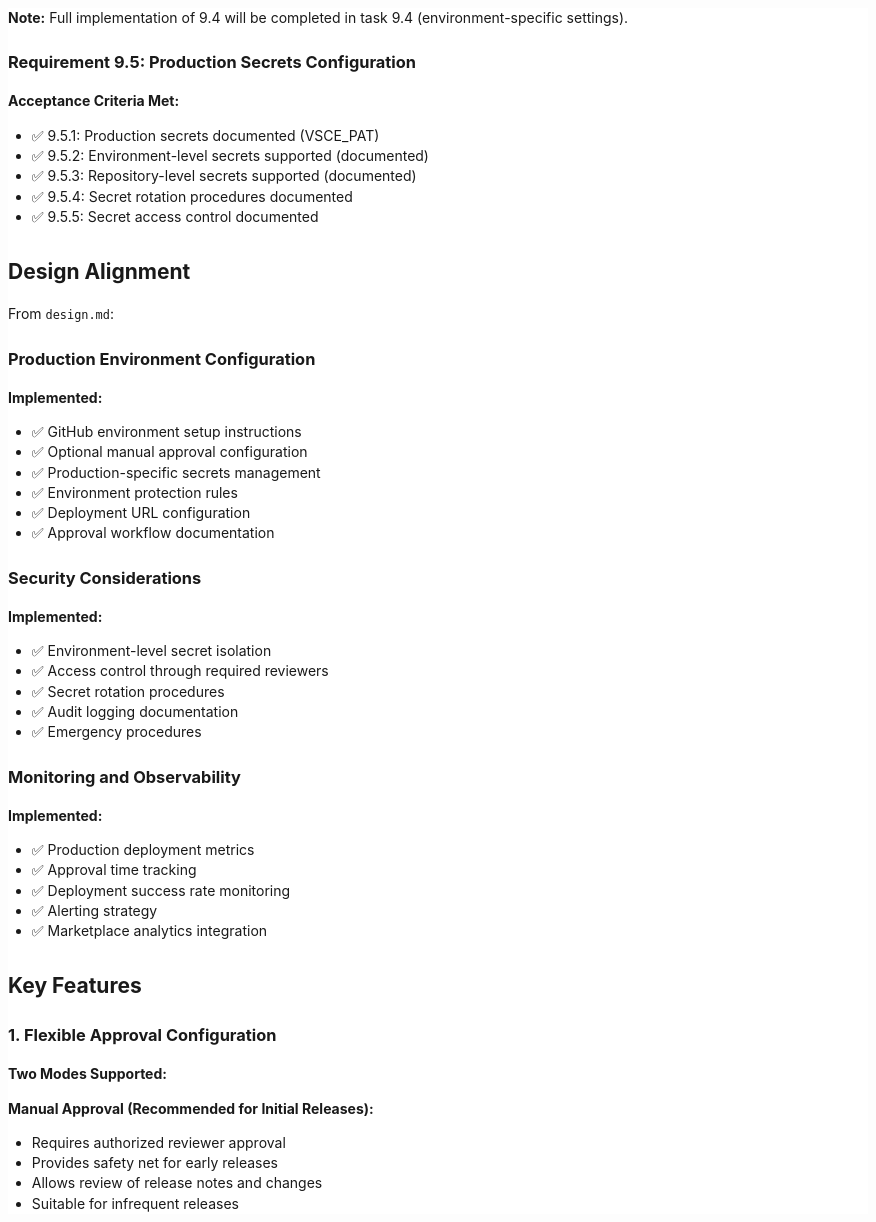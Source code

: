 **Note:** Full implementation of 9.4 will be completed in task 9.4 (environment-specific settings).

### Requirement 9.5: Production Secrets Configuration

**Acceptance Criteria Met:**
- ✅ 9.5.1: Production secrets documented (VSCE_PAT)
- ✅ 9.5.2: Environment-level secrets supported (documented)
- ✅ 9.5.3: Repository-level secrets supported (documented)
- ✅ 9.5.4: Secret rotation procedures documented
- ✅ 9.5.5: Secret access control documented

## Design Alignment

From `design.md`:

### Production Environment Configuration

**Implemented:**
- ✅ GitHub environment setup instructions
- ✅ Optional manual approval configuration
- ✅ Production-specific secrets management
- ✅ Environment protection rules
- ✅ Deployment URL configuration
- ✅ Approval workflow documentation

### Security Considerations

**Implemented:**
- ✅ Environment-level secret isolation
- ✅ Access control through required reviewers
- ✅ Secret rotation procedures
- ✅ Audit logging documentation
- ✅ Emergency procedures

### Monitoring and Observability

**Implemented:**
- ✅ Production deployment metrics
- ✅ Approval time tracking
- ✅ Deployment success rate monitoring
- ✅ Alerting strategy
- ✅ Marketplace analytics integration

## Key Features

### 1. Flexible Approval Configuration

**Two Modes Supported:**

**Manual Approval (Recommended for Initial Releases):**
- Requires authorized reviewer approval
- Provides safety net for early releases
- Allows review of release notes and changes
- Suitable for infrequent releases

